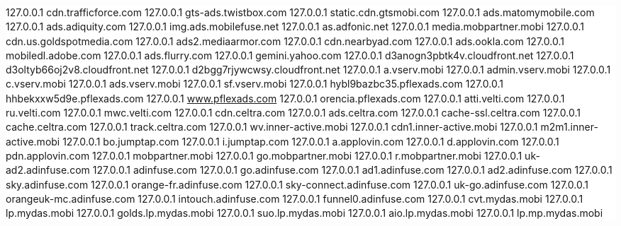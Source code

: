 127.0.0.1 cdn.trafficforce.com
127.0.0.1 gts-ads.twistbox.com
127.0.0.1 static.cdn.gtsmobi.com
127.0.0.1 ads.matomymobile.com
127.0.0.1 ads.adiquity.com
127.0.0.1 img.ads.mobilefuse.net
127.0.0.1 as.adfonic.net
127.0.0.1 media.mobpartner.mobi
127.0.0.1 cdn.us.goldspotmedia.com
127.0.0.1 ads2.mediaarmor.com
127.0.0.1 cdn.nearbyad.com
127.0.0.1 ads.ookla.com
127.0.0.1 mobiledl.adobe.com
127.0.0.1 ads.flurry.com
127.0.0.1 gemini.yahoo.com
127.0.0.1 d3anogn3pbtk4v.cloudfront.net
127.0.0.1 d3oltyb66oj2v8.cloudfront.net
127.0.0.1 d2bgg7rjywcwsy.cloudfront.net
127.0.0.1 a.vserv.mobi
127.0.0.1 admin.vserv.mobi
127.0.0.1 c.vserv.mobi
127.0.0.1 ads.vserv.mobi
127.0.0.1 sf.vserv.mobi
127.0.0.1 hybl9bazbc35.pflexads.com
127.0.0.1 hhbekxxw5d9e.pflexads.com
127.0.0.1 www.pflexads.com
127.0.0.1 orencia.pflexads.com
127.0.0.1 atti.velti.com
127.0.0.1 ru.velti.com
127.0.0.1 mwc.velti.com
127.0.0.1 cdn.celtra.com
127.0.0.1 ads.celtra.com
127.0.0.1 cache-ssl.celtra.com
127.0.0.1 cache.celtra.com
127.0.0.1 track.celtra.com
127.0.0.1 wv.inner-active.mobi
127.0.0.1 cdn1.inner-active.mobi
127.0.0.1 m2m1.inner-active.mobi
127.0.0.1 bo.jumptap.com
127.0.0.1 i.jumptap.com
127.0.0.1 a.applovin.com
127.0.0.1 d.applovin.com
127.0.0.1 pdn.applovin.com
127.0.0.1 mobpartner.mobi
127.0.0.1 go.mobpartner.mobi
127.0.0.1 r.mobpartner.mobi
127.0.0.1 uk-ad2.adinfuse.com
127.0.0.1 adinfuse.com
127.0.0.1 go.adinfuse.com
127.0.0.1 ad1.adinfuse.com
127.0.0.1 ad2.adinfuse.com
127.0.0.1 sky.adinfuse.com
127.0.0.1 orange-fr.adinfuse.com
127.0.0.1 sky-connect.adinfuse.com
127.0.0.1 uk-go.adinfuse.com
127.0.0.1 orangeuk-mc.adinfuse.com
127.0.0.1 intouch.adinfuse.com
127.0.0.1 funnel0.adinfuse.com
127.0.0.1 cvt.mydas.mobi
127.0.0.1 lp.mydas.mobi
127.0.0.1 golds.lp.mydas.mobi
127.0.0.1 suo.lp.mydas.mobi
127.0.0.1 aio.lp.mydas.mobi
127.0.0.1 lp.mp.mydas.mobi